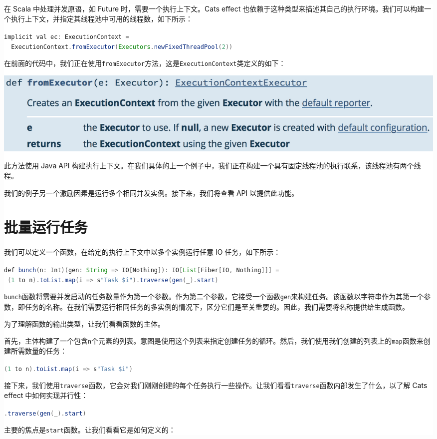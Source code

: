在 Scala 中处理并发原语，如 Future 时，需要一个执行上下文。Cats effect 也依赖于这种类型来描述其自己的执行环境。我们可以构建一个执行上下文，并指定其线程池中可用的线程数，如下所示：

```java
implicit val ec: ExecutionContext =
  ExecutionContext.fromExecutor(Executors.newFixedThreadPool(2))
```

在前面的代码中，我们正在使用`fromExecutor`方法，这是`ExecutionContext`类定义的如下：

![图片](img/9b80d494-eb16-4fa8-8471-db9199cbe54a.png)

此方法使用 Java API 构建执行上下文。在我们具体的上一个例子中，我们正在构建一个具有固定线程池的执行联系，该线程池有两个线程。

我们的例子另一个激励因素是运行多个相同并发实例。接下来，我们将查看 API 以提供此功能。

# 批量运行任务

我们可以定义一个函数，在给定的执行上下文中以多个实例运行任意 IO 任务，如下所示：

```java
def bunch(n: Int)(gen: String => IO[Nothing]): IO[List[Fiber[IO, Nothing]]] =
 (1 to n).toList.map(i => s"Task $i").traverse(gen(_).start)
```

`bunch`函数将需要并发启动的任务数量作为第一个参数。作为第二个参数，它接受一个函数`gen`来构建任务。该函数以字符串作为其第一个参数，即任务的名称。在我们需要运行相同任务的多实例的情况下，区分它们是至关重要的。因此，我们需要将名称提供给生成函数。

为了理解函数的输出类型，让我们看看函数的主体。

首先，主体构建了一个包含`n`个元素的列表。意图是使用这个列表来指定创建任务的循环。然后，我们使用我们创建的列表上的`map`函数来创建所需数量的任务：

```java
(1 to n).toList.map(i => s"Task $i")
```

接下来，我们使用`traverse`函数，它会对我们刚刚创建的每个任务执行一些操作。让我们看看`traverse`函数内部发生了什么，以了解 Cats effect 中如何实现并行性：

```java
.traverse(gen(_).start)
```

主要的焦点是`start`函数。让我们看看它是如何定义的：
